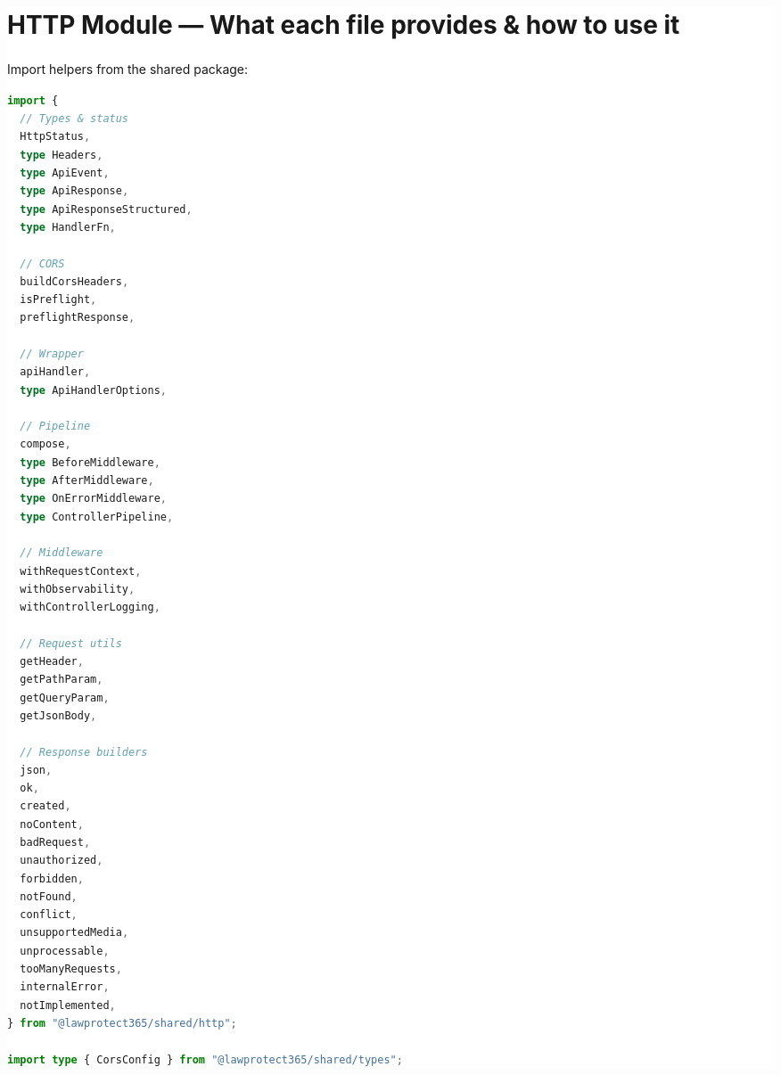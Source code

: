 # HTTP Module — What each file provides & how to use it

Import helpers from the shared package:

```ts
import {
  // Types & status
  HttpStatus,
  type Headers,
  type ApiEvent,
  type ApiResponse,
  type ApiResponseStructured,
  type HandlerFn,

  // CORS
  buildCorsHeaders,
  isPreflight,
  preflightResponse,

  // Wrapper
  apiHandler,
  type ApiHandlerOptions,

  // Pipeline
  compose,
  type BeforeMiddleware,
  type AfterMiddleware,
  type OnErrorMiddleware,
  type ControllerPipeline,

  // Middleware
  withRequestContext,
  withObservability,
  withControllerLogging,

  // Request utils
  getHeader,
  getPathParam,
  getQueryParam,
  getJsonBody,

  // Response builders
  json,
  ok,
  created,
  noContent,
  badRequest,
  unauthorized,
  forbidden,
  notFound,
  conflict,
  unsupportedMedia,
  unprocessable,
  tooManyRequests,
  internalError,
  notImplemented,
} from "@lawprotect365/shared/http";

import type { CorsConfig } from "@lawprotect365/shared/types";
```
